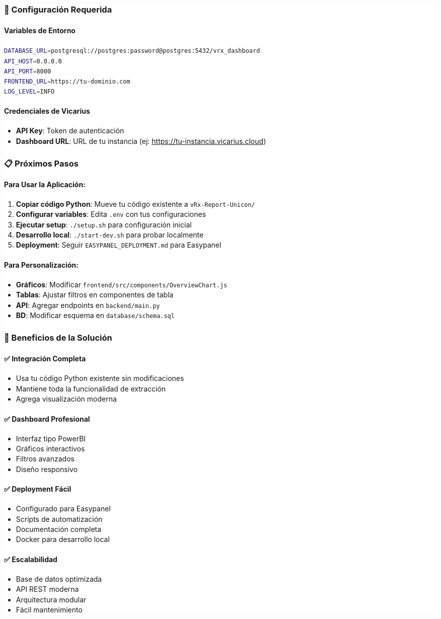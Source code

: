 ### 🔧 Configuración Requerida

#### Variables de Entorno
```bash
DATABASE_URL=postgresql://postgres:password@postgres:5432/vrx_dashboard
API_HOST=0.0.0.0
API_PORT=8000
FRONTEND_URL=https://tu-dominio.com
LOG_LEVEL=INFO
```

#### Credenciales de Vicarius
- **API Key**: Token de autenticación
- **Dashboard URL**: URL de tu instancia (ej: https://tu-instancia.vicarius.cloud)

### 📋 Próximos Pasos

#### Para Usar la Aplicación:
1. **Copiar código Python**: Mueve tu código existente a `vRx-Report-Unicon/`
2. **Configurar variables**: Edita `.env` con tus configuraciones
3. **Ejecutar setup**: `./setup.sh` para configuración inicial
4. **Desarrollo local**: `./start-dev.sh` para probar localmente
5. **Deployment**: Seguir `EASYPANEL_DEPLOYMENT.md` para Easypanel

#### Para Personalización:
- **Gráficos**: Modificar `frontend/src/components/OverviewChart.js`
- **Tablas**: Ajustar filtros en componentes de tabla
- **API**: Agregar endpoints en `backend/main.py`
- **BD**: Modificar esquema en `database/schema.sql`

### 🎯 Beneficios de la Solución

#### ✅ Integración Completa
- Usa tu código Python existente sin modificaciones
- Mantiene toda la funcionalidad de extracción
- Agrega visualización moderna

#### ✅ Dashboard Profesional
- Interfaz tipo PowerBI
- Gráficos interactivos
- Filtros avanzados
- Diseño responsivo

#### ✅ Deployment Fácil
- Configurado para Easypanel
- Scripts de automatización
- Documentación completa
- Docker para desarrollo local

#### ✅ Escalabilidad
- Base de datos optimizada
- API REST moderna
- Arquitectura modular
- Fácil mantenimiento
